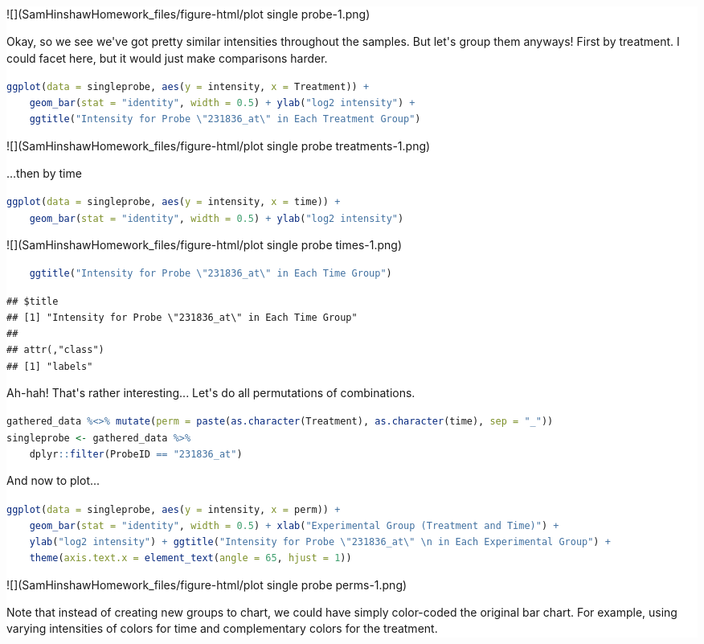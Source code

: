 ![](SamHinshawHomework_files/figure-html/plot single probe-1.png)

Okay, so we see we've got pretty similar intensities throughout the samples.  But let's group them anyways! First by treatment.
I could facet here, but it would just make comparisons harder. 

```r
ggplot(data = singleprobe, aes(y = intensity, x = Treatment)) + 
	geom_bar(stat = "identity", width = 0.5) + ylab("log2 intensity") +
	ggtitle("Intensity for Probe \"231836_at\" in Each Treatment Group")
```

![](SamHinshawHomework_files/figure-html/plot single probe treatments-1.png)

...then by time

```r
ggplot(data = singleprobe, aes(y = intensity, x = time)) + 
	geom_bar(stat = "identity", width = 0.5) + ylab("log2 intensity")
```

![](SamHinshawHomework_files/figure-html/plot single probe times-1.png)

```r
	ggtitle("Intensity for Probe \"231836_at\" in Each Time Group")
```

```
## $title
## [1] "Intensity for Probe \"231836_at\" in Each Time Group"
## 
## attr(,"class")
## [1] "labels"
```

Ah-hah! That's rather interesting...
Let's do all permutations of combinations. 

```r
gathered_data %<>% mutate(perm = paste(as.character(Treatment), as.character(time), sep = "_"))
singleprobe <- gathered_data %>% 
	dplyr::filter(ProbeID == "231836_at")
```

And now to plot...

```r
ggplot(data = singleprobe, aes(y = intensity, x = perm)) + 
	geom_bar(stat = "identity", width = 0.5) + xlab("Experimental Group (Treatment and Time)") +
	ylab("log2 intensity") + ggtitle("Intensity for Probe \"231836_at\" \n in Each Experimental Group") +
	theme(axis.text.x = element_text(angle = 65, hjust = 1))
```

![](SamHinshawHomework_files/figure-html/plot single probe perms-1.png)

Note that instead of creating new groups to chart, we could have simply color-coded the original bar chart. For example, using varying intensities of colors for time and complementary colors for the treatment. 
